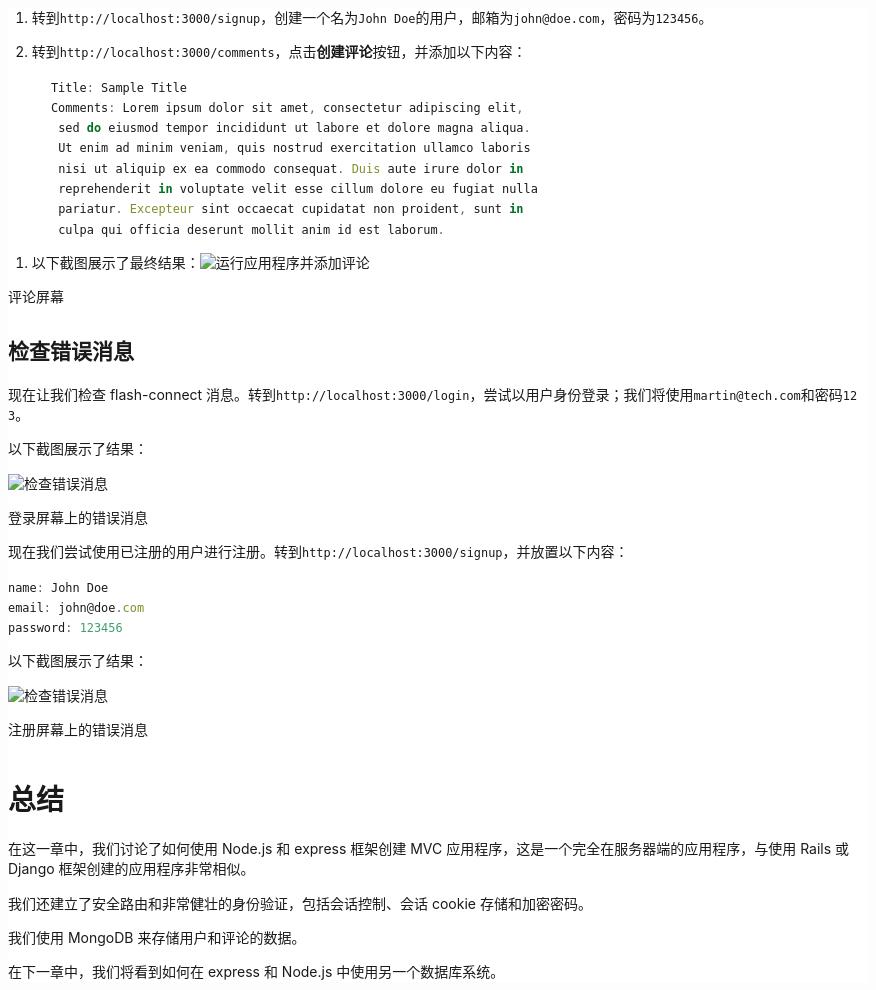 1.  转到`http://localhost:3000/signup`，创建一个名为`John Doe`的用户，邮箱为`john@doe.com`，密码为`123456`。

1.  转到`http://localhost:3000/comments`，点击**创建评论**按钮，并添加以下内容：

```js
      Title: Sample Title 
      Comments: Lorem ipsum dolor sit amet, consectetur adipiscing elit,
       sed do eiusmod tempor incididunt ut labore et dolore magna aliqua.
       Ut enim ad minim veniam, quis nostrud exercitation ullamco laboris
       nisi ut aliquip ex ea commodo consequat. Duis aute irure dolor in
       reprehenderit in voluptate velit esse cillum dolore eu fugiat nulla
       pariatur. Excepteur sint occaecat cupidatat non proident, sunt in
       culpa qui officia deserunt mollit anim id est laborum. 

```

1.  以下截图展示了最终结果：![运行应用程序并添加评论](https://github.com/OpenDocCN/freelearn-node-zh/raw/master/docs/node-6x-bp/img/image_01_007.jpg)

评论屏幕

## 检查错误消息

现在让我们检查 flash-connect 消息。转到`http://localhost:3000/login`，尝试以用户身份登录；我们将使用`martin@tech.com`和密码`123`。

以下截图展示了结果：

![检查错误消息](https://github.com/OpenDocCN/freelearn-node-zh/raw/master/docs/node-6x-bp/img/image_01_008.jpg)

登录屏幕上的错误消息

现在我们尝试使用已注册的用户进行注册。转到`http://localhost:3000/signup`，并放置以下内容：

```js
name: John Doe 
email: john@doe.com
password: 123456 

```

以下截图展示了结果：

![检查错误消息](https://github.com/OpenDocCN/freelearn-node-zh/raw/master/docs/node-6x-bp/img/image_01_009.jpg)

注册屏幕上的错误消息

# 总结

在这一章中，我们讨论了如何使用 Node.js 和 express 框架创建 MVC 应用程序，这是一个完全在服务器端的应用程序，与使用 Rails 或 Django 框架创建的应用程序非常相似。

我们还建立了安全路由和非常健壮的身份验证，包括会话控制、会话 cookie 存储和加密密码。

我们使用 MongoDB 来存储用户和评论的数据。

在下一章中，我们将看到如何在 express 和 Node.js 中使用另一个数据库系统。

